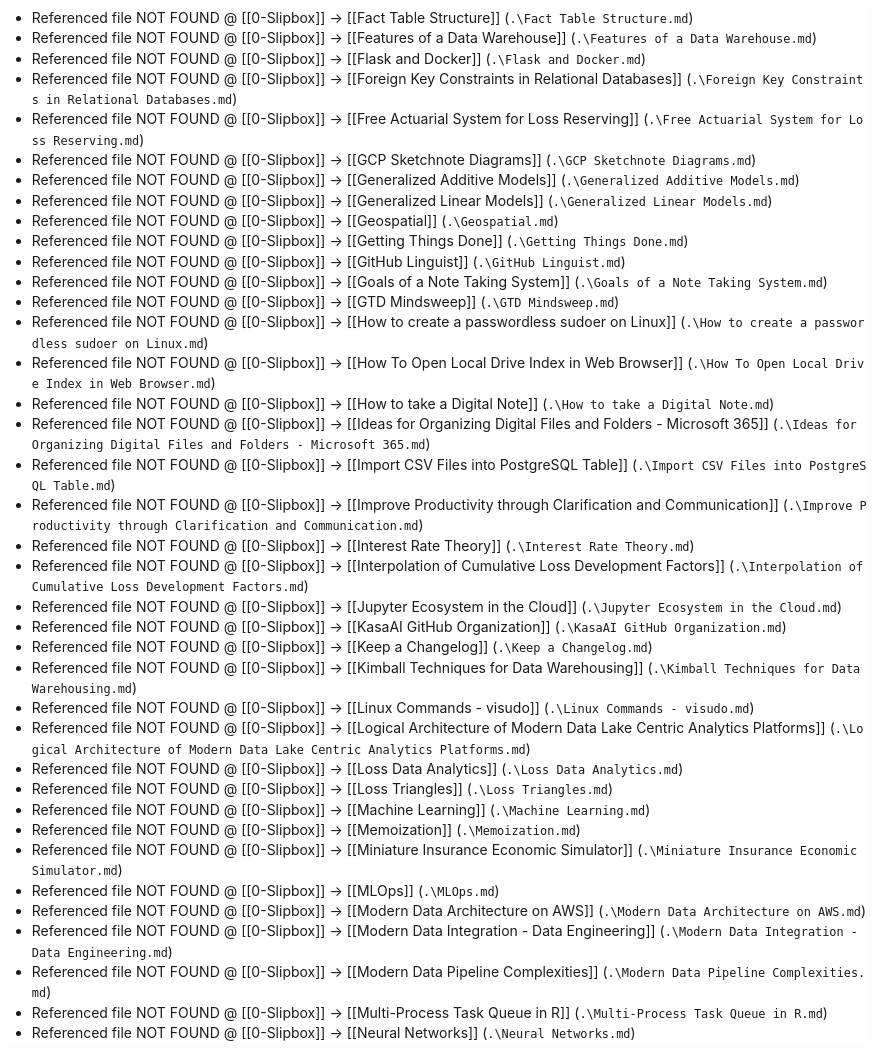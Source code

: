  - Referenced file NOT FOUND @ [[0-Slipbox]] -> [[Fact Table Structure]] (`.\Fact Table Structure.md`)
 - Referenced file NOT FOUND @ [[0-Slipbox]] -> [[Features of a Data Warehouse]] (`.\Features of a Data Warehouse.md`)
 - Referenced file NOT FOUND @ [[0-Slipbox]] -> [[Flask and Docker]] (`.\Flask and Docker.md`)
 - Referenced file NOT FOUND @ [[0-Slipbox]] -> [[Foreign Key Constraints in Relational Databases]] (`.\Foreign Key Constraints in Relational Databases.md`)
 - Referenced file NOT FOUND @ [[0-Slipbox]] -> [[Free Actuarial System for Loss Reserving]] (`.\Free Actuarial System for Loss Reserving.md`)
 - Referenced file NOT FOUND @ [[0-Slipbox]] -> [[GCP Sketchnote Diagrams]] (`.\GCP Sketchnote Diagrams.md`)
 - Referenced file NOT FOUND @ [[0-Slipbox]] -> [[Generalized Additive Models]] (`.\Generalized Additive Models.md`)
 - Referenced file NOT FOUND @ [[0-Slipbox]] -> [[Generalized Linear Models]] (`.\Generalized Linear Models.md`)
 - Referenced file NOT FOUND @ [[0-Slipbox]] -> [[Geospatial]] (`.\Geospatial.md`)
 - Referenced file NOT FOUND @ [[0-Slipbox]] -> [[Getting Things Done]] (`.\Getting Things Done.md`)
 - Referenced file NOT FOUND @ [[0-Slipbox]] -> [[GitHub Linguist]] (`.\GitHub Linguist.md`)
 - Referenced file NOT FOUND @ [[0-Slipbox]] -> [[Goals of a Note Taking System]] (`.\Goals of a Note Taking System.md`)
 - Referenced file NOT FOUND @ [[0-Slipbox]] -> [[GTD Mindsweep]] (`.\GTD Mindsweep.md`)
 - Referenced file NOT FOUND @ [[0-Slipbox]] -> [[How to create a passwordless sudoer on Linux]] (`.\How to create a passwordless sudoer on Linux.md`)
 - Referenced file NOT FOUND @ [[0-Slipbox]] -> [[How To Open Local Drive Index in Web Browser]] (`.\How To Open Local Drive Index in Web Browser.md`)
 - Referenced file NOT FOUND @ [[0-Slipbox]] -> [[How to take a Digital Note]] (`.\How to take a Digital Note.md`)
 - Referenced file NOT FOUND @ [[0-Slipbox]] -> [[Ideas for Organizing Digital Files and Folders - Microsoft 365]] (`.\Ideas for Organizing Digital Files and Folders - Microsoft 365.md`)
 - Referenced file NOT FOUND @ [[0-Slipbox]] -> [[Import CSV Files into PostgreSQL Table]] (`.\Import CSV Files into PostgreSQL Table.md`)
 - Referenced file NOT FOUND @ [[0-Slipbox]] -> [[Improve Productivity through Clarification and Communication]] (`.\Improve Productivity through Clarification and Communication.md`)
 - Referenced file NOT FOUND @ [[0-Slipbox]] -> [[Interest Rate Theory]] (`.\Interest Rate Theory.md`)
 - Referenced file NOT FOUND @ [[0-Slipbox]] -> [[Interpolation of Cumulative Loss Development Factors]] (`.\Interpolation of Cumulative Loss Development Factors.md`)
 - Referenced file NOT FOUND @ [[0-Slipbox]] -> [[Jupyter Ecosystem in the Cloud]] (`.\Jupyter Ecosystem in the Cloud.md`)
 - Referenced file NOT FOUND @ [[0-Slipbox]] -> [[KasaAI GitHub Organization]] (`.\KasaAI GitHub Organization.md`)
 - Referenced file NOT FOUND @ [[0-Slipbox]] -> [[Keep a Changelog]] (`.\Keep a Changelog.md`)
 - Referenced file NOT FOUND @ [[0-Slipbox]] -> [[Kimball Techniques for Data Warehousing]] (`.\Kimball Techniques for Data Warehousing.md`)
 - Referenced file NOT FOUND @ [[0-Slipbox]] -> [[Linux Commands - visudo]] (`.\Linux Commands - visudo.md`)
 - Referenced file NOT FOUND @ [[0-Slipbox]] -> [[Logical Architecture of Modern Data Lake Centric Analytics Platforms]] (`.\Logical Architecture of Modern Data Lake Centric Analytics Platforms.md`)
 - Referenced file NOT FOUND @ [[0-Slipbox]] -> [[Loss Data Analytics]] (`.\Loss Data Analytics.md`)
 - Referenced file NOT FOUND @ [[0-Slipbox]] -> [[Loss Triangles]] (`.\Loss Triangles.md`)
 - Referenced file NOT FOUND @ [[0-Slipbox]] -> [[Machine Learning]] (`.\Machine Learning.md`)
 - Referenced file NOT FOUND @ [[0-Slipbox]] -> [[Memoization]] (`.\Memoization.md`)
 - Referenced file NOT FOUND @ [[0-Slipbox]] -> [[Miniature Insurance Economic Simulator]] (`.\Miniature Insurance Economic Simulator.md`)
 - Referenced file NOT FOUND @ [[0-Slipbox]] -> [[MLOps]] (`.\MLOps.md`)
 - Referenced file NOT FOUND @ [[0-Slipbox]] -> [[Modern Data Architecture on AWS]] (`.\Modern Data Architecture on AWS.md`)
 - Referenced file NOT FOUND @ [[0-Slipbox]] -> [[Modern Data Integration - Data Engineering]] (`.\Modern Data Integration - Data Engineering.md`)
 - Referenced file NOT FOUND @ [[0-Slipbox]] -> [[Modern Data Pipeline Complexities]] (`.\Modern Data Pipeline Complexities.md`)
 - Referenced file NOT FOUND @ [[0-Slipbox]] -> [[Multi-Process Task Queue in R]] (`.\Multi-Process Task Queue in R.md`)
 - Referenced file NOT FOUND @ [[0-Slipbox]] -> [[Neural Networks]] (`.\Neural Networks.md`)